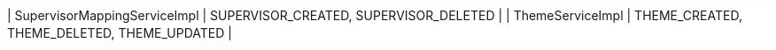 | SupervisorMappingServiceImpl       | SUPERVISOR_CREATED, SUPERVISOR_DELETED                                                                                                                                                                                                                                                                                                                                                                              |
| ThemeServiceImpl                   | THEME_CREATED, THEME_DELETED, THEME_UPDATED                                                                                                                                                                                                                                                                                                                                                                         |
